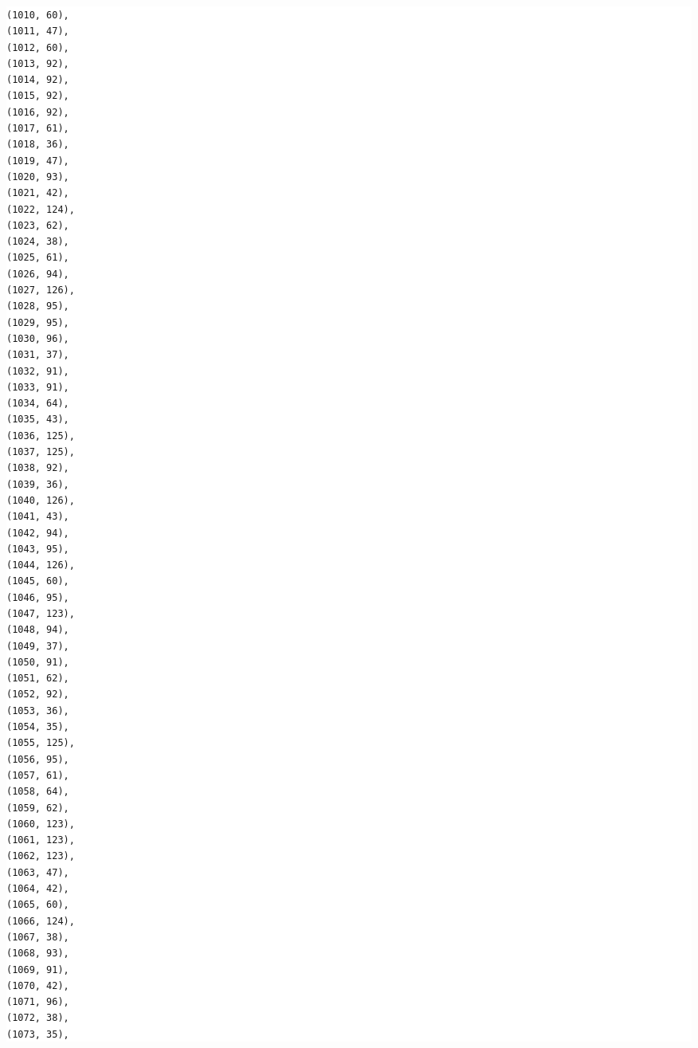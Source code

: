    (1010, 60),
    (1011, 47),
    (1012, 60),
    (1013, 92),
    (1014, 92),
    (1015, 92),
    (1016, 92),
    (1017, 61),
    (1018, 36),
    (1019, 47),
    (1020, 93),
    (1021, 42),
    (1022, 124),
    (1023, 62),
    (1024, 38),
    (1025, 61),
    (1026, 94),
    (1027, 126),
    (1028, 95),
    (1029, 95),
    (1030, 96),
    (1031, 37),
    (1032, 91),
    (1033, 91),
    (1034, 64),
    (1035, 43),
    (1036, 125),
    (1037, 125),
    (1038, 92),
    (1039, 36),
    (1040, 126),
    (1041, 43),
    (1042, 94),
    (1043, 95),
    (1044, 126),
    (1045, 60),
    (1046, 95),
    (1047, 123),
    (1048, 94),
    (1049, 37),
    (1050, 91),
    (1051, 62),
    (1052, 92),
    (1053, 36),
    (1054, 35),
    (1055, 125),
    (1056, 95),
    (1057, 61),
    (1058, 64),
    (1059, 62),
    (1060, 123),
    (1061, 123),
    (1062, 123),
    (1063, 47),
    (1064, 42),
    (1065, 60),
    (1066, 124),
    (1067, 38),
    (1068, 93),
    (1069, 91),
    (1070, 42),
    (1071, 96),
    (1072, 38),
    (1073, 35),